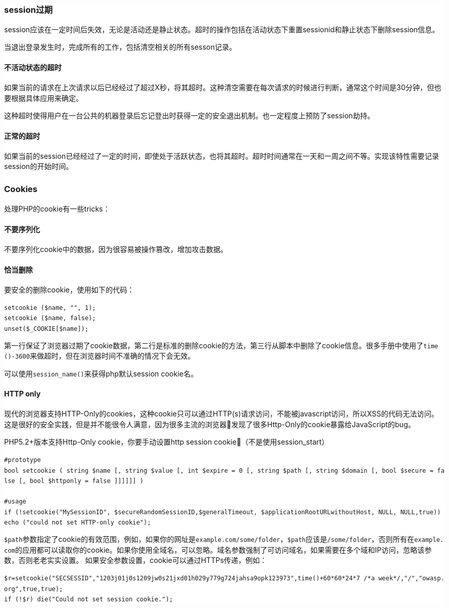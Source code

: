 ### session过期

session应该在一定时间后失效，无论是活动还是静止状态。超时的操作包括在活动状态下重置sessionid和静止状态下删除session信息。

当退出登录发生时，完成所有的工作，包括清空相关的所有sesson记录。

#### 不活动状态的超时
如果当前的请求在上次请求以后已经经过了超过X秒，将其超时。这种清空需要在每次请求的时候进行判断，通常这个时间是30分钟，但也要根据具体应用来确定。

这种超时使得用户在一台公共的机器登录后忘记登出时获得一定的安全退出机制。也一定程度上预防了session劫持。

#### 正常的超时
如果当前的session已经经过了一定的时间，即使处于活跃状态，也将其超时。超时时间通常在一天和一周之间不等。实现该特性需要记录session的开始时间。

### Cookies
处理PHP的cookie有一些tricks：
#### 不要序列化
不要序列化cookie中的数据，因为很容易被操作篡改，增加攻击数据。
#### 恰当删除
要安全的删除cookie，使用如下的代码：

```
setcookie ($name, "", 1);
setcookie ($name, false);
unset($_COOKIE[$name]);
```

第一行保证了浏览器过期了cookie数据，第二行是标准的删除cookie的方法，第三行从脚本中删除了cookie信息。很多手册中使用了`time()-3600`来做超时，但在浏览器时间不准确的情况下会无效。

可以使用`session_name()`来获得php默认session cookie名。
#### HTTP only
现代的浏览器支持HTTP-Only的cookies，这种cookie只可以通过HTTP(s)请求访问，不能被javascript访问，所以XSS的代码无法访问。这是很好的安全实践，但是并不能很令人满意，因为很多主流的浏览器发现了很多Http-Only的cookie暴露给JavaScript的bug。

PHP5.2+版本支持Http-Only cookie，你要手动设置http session cookie（不是使用session_start）

```
#prototype
bool setcookie ( string $name [, string $value [, int $expire = 0 [, string $path [, string $domain [, bool $secure = false [, bool $httponly = false ]]]]]] )

#usage
if (!setcookie("MySessionID", $secureRandomSessionID,$generalTimeout, $applicationRootURLwithoutHost, NULL, NULL,true))
echo ("could not set HTTP-only cookie");
```
 
`$path`参数指定了cookie的有效范围，例如，如果你的网址是`example.com/some/folder`，`$path`应该是`/some/folder`，否则所有在`example.com`的应用都可以读取你的cookie。如果你使用全域名，可以忽略。域名参数强制了可访问域名，如果需要在多个域和IP访问，忽略该参数，否则老老实实设置。 如果安全参数设置，cookie可以通过HTTPs传递，例如：

```
$r=setcookie("SECSESSID","1203j01j0s1209jw0s21jxd01h029y779g724jahsa9opk123973",time()+60*60*24*7 /*a week*/,"/","owasp.org",true,true);
if (!$r) die("Could not set session cookie.");
```
